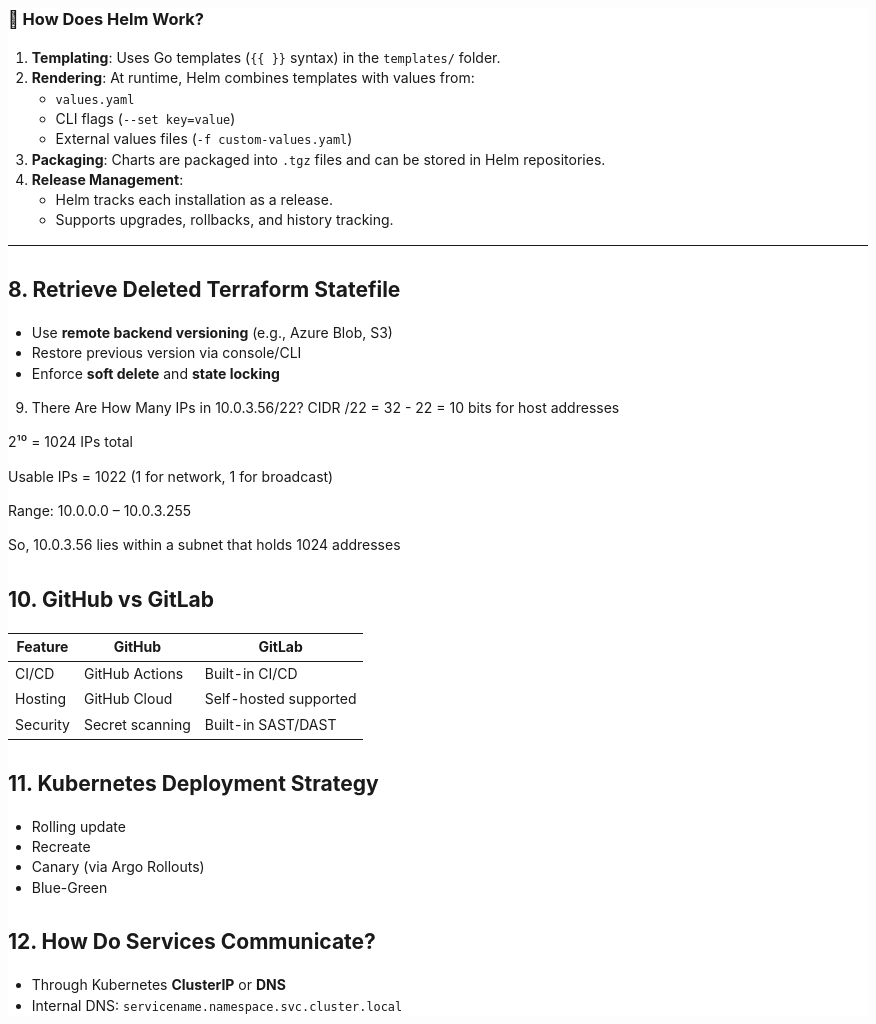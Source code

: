 ### 🧩 How Does Helm Work?

1. **Templating**: Uses Go templates (`{{ }}` syntax) in the `templates/` folder.
2. **Rendering**: At runtime, Helm combines templates with values from:
   - `values.yaml`
   - CLI flags (`--set key=value`)
   - External values files (`-f custom-values.yaml`)
3. **Packaging**: Charts are packaged into `.tgz` files and can be stored in Helm repositories.
4. **Release Management**:
   - Helm tracks each installation as a release.
   - Supports upgrades, rollbacks, and history tracking.

---

## 8. Retrieve Deleted Terraform Statefile

- Use **remote backend versioning** (e.g., Azure Blob, S3)
- Restore previous version via console/CLI
- Enforce **soft delete** and **state locking**

9. There Are How Many IPs in 10.0.3.56/22?
CIDR /22 = 32 - 22 = 10 bits for host addresses

2¹⁰ = 1024 IPs total

Usable IPs = 1022 (1 for network, 1 for broadcast)

Range: 10.0.0.0 – 10.0.3.255

So, 10.0.3.56 lies within a subnet that holds 1024 addresses

## 10. GitHub vs GitLab

| Feature       | GitHub          | GitLab               |
|---------------|-----------------|-----------------------|
| CI/CD         | GitHub Actions  | Built-in CI/CD        |
| Hosting       | GitHub Cloud    | Self-hosted supported |
| Security      | Secret scanning | Built-in SAST/DAST    |

## 11. Kubernetes Deployment Strategy

- Rolling update
- Recreate
- Canary (via Argo Rollouts)
- Blue-Green

## 12. How Do Services Communicate?

- Through Kubernetes **ClusterIP** or **DNS**
- Internal DNS: `servicename.namespace.svc.cluster.local`
